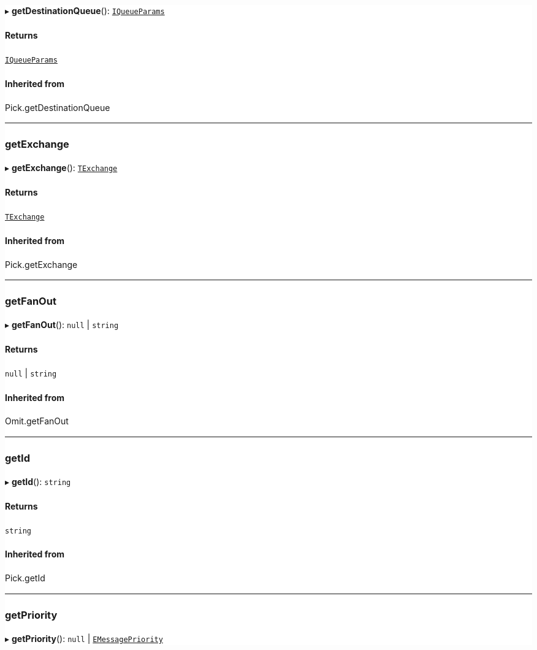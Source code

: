 ▸ **getDestinationQueue**(): [`IQueueParams`](IQueueParams.md)

#### Returns

[`IQueueParams`](IQueueParams.md)

#### Inherited from

Pick.getDestinationQueue

___

### getExchange

▸ **getExchange**(): [`TExchange`](../README.md#texchange)

#### Returns

[`TExchange`](../README.md#texchange)

#### Inherited from

Pick.getExchange

___

### getFanOut

▸ **getFanOut**(): ``null`` \| `string`

#### Returns

``null`` \| `string`

#### Inherited from

Omit.getFanOut

___

### getId

▸ **getId**(): `string`

#### Returns

`string`

#### Inherited from

Pick.getId

___

### getPriority

▸ **getPriority**(): ``null`` \| [`EMessagePriority`](../enums/EMessagePriority.md)
